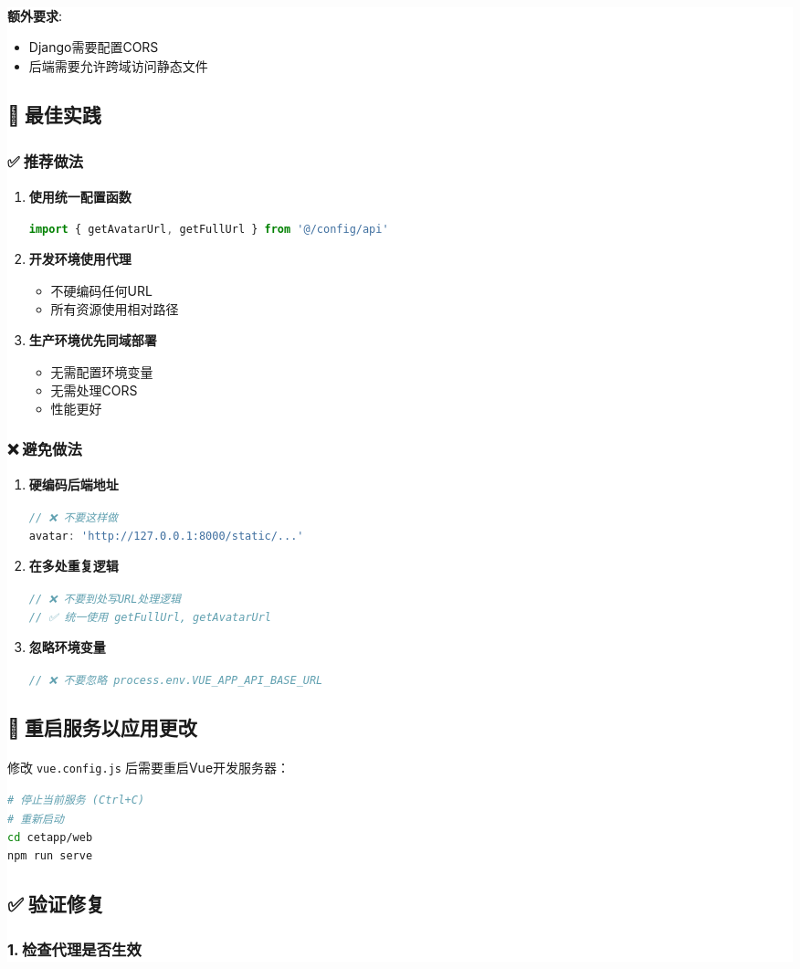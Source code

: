 **额外要求**: 
- Django需要配置CORS
- 后端需要允许跨域访问静态文件

## 🎯 最佳实践

### ✅ 推荐做法

1. **使用统一配置函数**
   ```javascript
   import { getAvatarUrl, getFullUrl } from '@/config/api'
   ```

2. **开发环境使用代理**
   - 不硬编码任何URL
   - 所有资源使用相对路径

3. **生产环境优先同域部署**
   - 无需配置环境变量
   - 无需处理CORS
   - 性能更好

### ❌ 避免做法

1. **硬编码后端地址**
   ```javascript
   // ❌ 不要这样做
   avatar: 'http://127.0.0.1:8000/static/...'
   ```

2. **在多处重复逻辑**
   ```javascript
   // ❌ 不要到处写URL处理逻辑
   // ✅ 统一使用 getFullUrl, getAvatarUrl
   ```

3. **忽略环境变量**
   ```javascript
   // ❌ 不要忽略 process.env.VUE_APP_API_BASE_URL
   ```

## 🔧 重启服务以应用更改

修改 `vue.config.js` 后需要重启Vue开发服务器：

```bash
# 停止当前服务 (Ctrl+C)
# 重新启动
cd cetapp/web
npm run serve
```

## ✅ 验证修复

### 1. 检查代理是否生效
